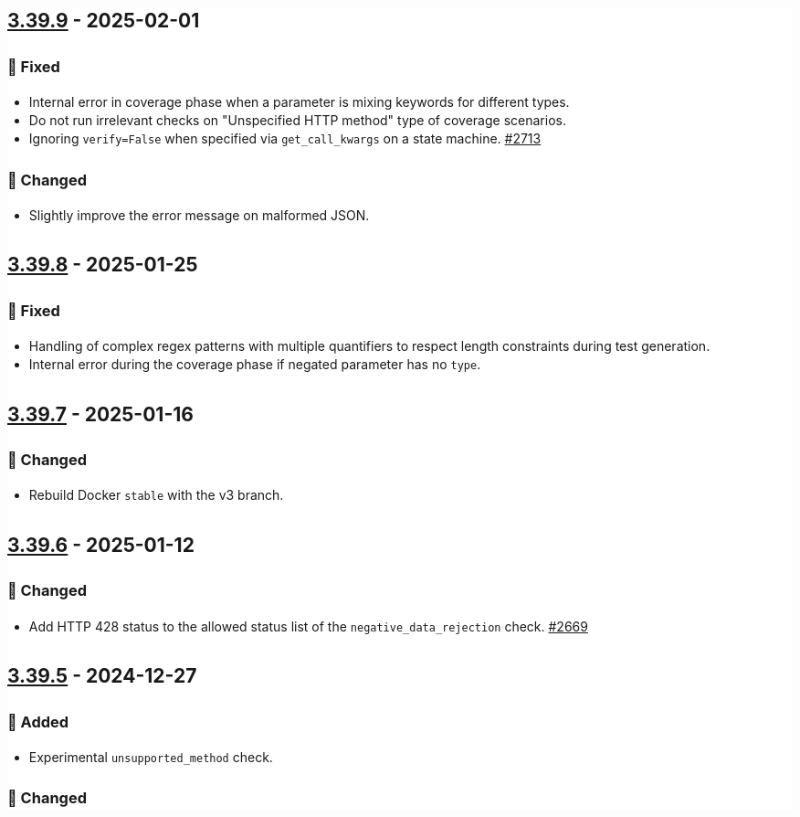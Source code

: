 ## [3.39.9](https://github.com/schemathesis/schemathesis/compare/v3.39.8...v3.39.9) - 2025-02-01

### :bug: Fixed

-   Internal error in coverage phase when a parameter is mixing keywords
    for different types.
-   Do not run irrelevant checks on "Unspecified HTTP method" type of
    coverage scenarios.
-   Ignoring `verify=False` when specified via `get_call_kwargs` on a
    state machine. [#2713](https://github.com/schemathesis/schemathesis/issues/2713)

### :wrench: Changed

-   Slightly improve the error message on malformed JSON.

## [3.39.8](https://github.com/schemathesis/schemathesis/compare/v3.39.7...v3.39.8) - 2025-01-25

### :bug: Fixed

-   Handling of complex regex patterns with multiple quantifiers to
    respect length constraints during test generation.
-   Internal error during the coverage phase if negated parameter has no
    `type`.

## [3.39.7](https://github.com/schemathesis/schemathesis/compare/v3.39.6...v3.39.7) - 2025-01-16

### :wrench: Changed

-   Rebuild Docker `stable` with the v3 branch.

## [3.39.6](https://github.com/schemathesis/schemathesis/compare/v3.39.5...v3.39.6) - 2025-01-12

### :wrench: Changed

-   Add HTTP 428 status to the allowed status list of the
    `negative_data_rejection` check. [#2669](https://github.com/schemathesis/schemathesis/issues/2669)

## [3.39.5](https://github.com/schemathesis/schemathesis/compare/v3.39.4...v3.39.5) - 2024-12-27

### :rocket: Added

-   Experimental `unsupported_method` check.

### :wrench: Changed
